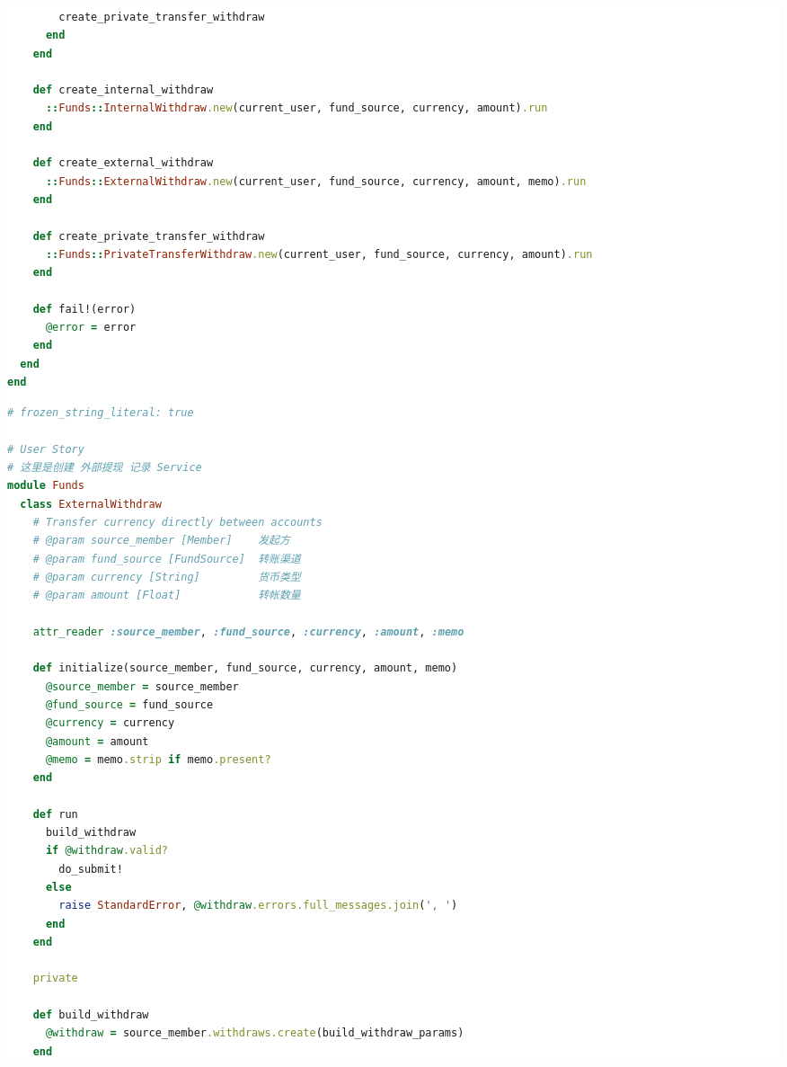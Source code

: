 ~~~ruby
        create_private_transfer_withdraw
      end
    end

    def create_internal_withdraw
      ::Funds::InternalWithdraw.new(current_user, fund_source, currency, amount).run
    end

    def create_external_withdraw
      ::Funds::ExternalWithdraw.new(current_user, fund_source, currency, amount, memo).run
    end

    def create_private_transfer_withdraw
      ::Funds::PrivateTransferWithdraw.new(current_user, fund_source, currency, amount).run
    end

    def fail!(error)
      @error = error
    end
  end
end

~~~



~~~ruby
# frozen_string_literal: true

# User Story
# 这里是创建 外部提现 记录 Service
module Funds
  class ExternalWithdraw
    # Transfer currency directly between accounts
    # @param source_member [Member]    发起方
    # @param fund_source [FundSource]  转账渠道
    # @param currency [String]         货币类型
    # @param amount [Float]            转帐数量

    attr_reader :source_member, :fund_source, :currency, :amount, :memo

    def initialize(source_member, fund_source, currency, amount, memo)
      @source_member = source_member
      @fund_source = fund_source
      @currency = currency
      @amount = amount
      @memo = memo.strip if memo.present?
    end

    def run
      build_withdraw
      if @withdraw.valid?
        do_submit!
      else
        raise StandardError, @withdraw.errors.full_messages.join(', ')
      end
    end

    private

    def build_withdraw
      @withdraw = source_member.withdraws.create(build_withdraw_params)
    end

~~~